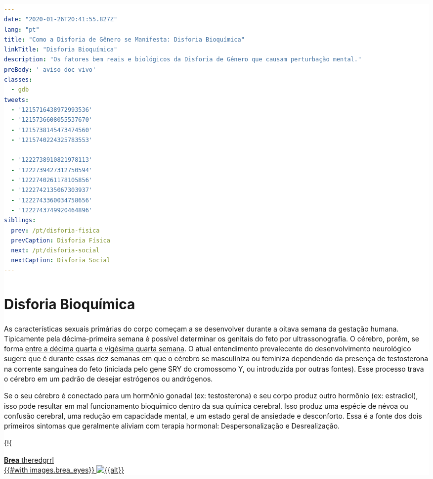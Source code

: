 ```yaml
---
date: "2020-01-26T20:41:55.827Z"
lang: "pt"
title: "Como a Disforia de Gênero se Manifesta: Disforia Bioquímica"
linkTitle: "Disforia Bioquímica"
description: "Os fatores bem reais e biológicos da Disforia de Gênero que causam perturbação mental."
preBody: '_aviso_doc_vivo'
classes:
  - gdb
tweets:
  - '1215716438972993536'
  - '1215736608055537670'
  - '1215738145473474560'
  - '1215740224325783553'

  - '1222738910821978113'
  - '1222739427312750594'
  - '1222740261178105856'
  - '1222742135067303937'
  - '1222743360034758656'
  - '1222743749920464896'
siblings:
  prev: /pt/disforia-fisica
  prevCaption: Disforia Física
  next: /pt/disforia-social
  nextCaption: Disforia Social
---
```


# Disforia Bioquímica

As características sexuais primárias do corpo começam a se desenvolver durante a oitava semana da gestação humana. Tipicamente pela décima-primeira semana é possível determinar os genitais do feto por ultrassonografia. O cérebro, porém, se forma [entre a décima quarta e vigésima quarta semana](https://www.ncbi.nlm.nih.gov/pmc/articles/PMC2989000/#Sec5title). O atual entendimento prevalecente do desenvolvimento neurológico sugere que é durante essas dez semanas em que o cérebro se masculiniza ou feminiza dependendo da presença de testosterona na corrente sanguínea do feto (iniciada pelo gene SRY do cromossomo Y, ou introduzida por outras fontes). Esse processo trava o cérebro em um padrão de desejar estrógenos ou andrógenos.

Se o seu cérebro é conectado para um hormônio gonadal (ex: testosterona) e seu corpo produz outro hormônio (ex: estradiol), isso pode resultar em mal funcionamento bioquímico dentro da sua química cerebral. Isso produz uma espécie de névoa ou confusão cerebral, uma redução em capacidade mental, e um estado geral de ansiedade e desconforto. Essa é a fonte dos dois primeiros sintomas que geralmente aliviam com terapia hormonal: Despersonalização e Desrealização.

{!{
<div class="gutter">
<a class="card ig-card" href="https://www.instagram.com/p/B4fwhWAH2F-/">
  <div class="ig-header">
    <div class="ig-avatar" style="background-image: url({{images.theredgrrl.sizes.0.url}});"></div>
    <div class="ig-name">
      <strong>Brea</strong>
      <span>theredgrrl</span>
    </div>
  </div>
  {{#with images.brea_eyes}}
  <img
    src="{{rev sizes.0.url}}"
    alt="{{alt}}"
    srcset="{{#join sizes}}{{rev url}} {{width}}w{{/join}}"